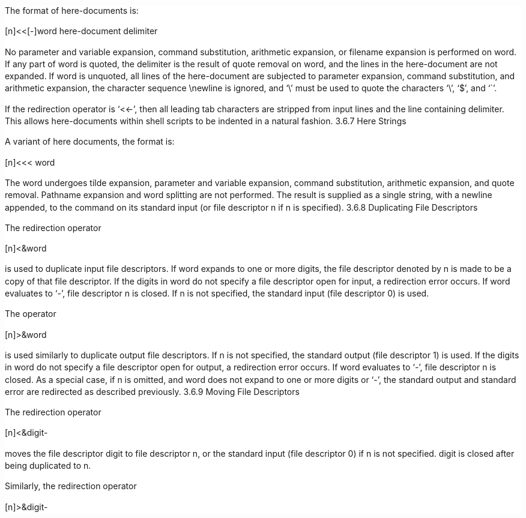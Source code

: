 The format of here-documents is:

[n]<<[-]word
        here-document
delimiter

No parameter and variable expansion, command substitution, arithmetic expansion, or filename expansion is performed on word. If any part of word is quoted, the delimiter is the result of quote removal on word, and the lines in the here-document are not expanded. If word is unquoted, all lines of the here-document are subjected to parameter expansion, command substitution, and arithmetic expansion, the character sequence \newline is ignored, and ‘\’ must be used to quote the characters ‘\’, ‘$’, and ‘`’.

If the redirection operator is ‘<<-’, then all leading tab characters are stripped from input lines and the line containing delimiter. This allows here-documents within shell scripts to be indented in a natural fashion.
3.6.7 Here Strings

A variant of here documents, the format is:

[n]<<< word

The word undergoes tilde expansion, parameter and variable expansion, command substitution, arithmetic expansion, and quote removal. Pathname expansion and word splitting are not performed. The result is supplied as a single string, with a newline appended, to the command on its standard input (or file descriptor n if n is specified).
3.6.8 Duplicating File Descriptors

The redirection operator

[n]<&word

is used to duplicate input file descriptors. If word expands to one or more digits, the file descriptor denoted by n is made to be a copy of that file descriptor. If the digits in word do not specify a file descriptor open for input, a redirection error occurs. If word evaluates to ‘-’, file descriptor n is closed. If n is not specified, the standard input (file descriptor 0) is used.

The operator

[n]>&word

is used similarly to duplicate output file descriptors. If n is not specified, the standard output (file descriptor 1) is used. If the digits in word do not specify a file descriptor open for output, a redirection error occurs. If word evaluates to ‘-’, file descriptor n is closed. As a special case, if n is omitted, and word does not expand to one or more digits or ‘-’, the standard output and standard error are redirected as described previously.
3.6.9 Moving File Descriptors

The redirection operator

[n]<&digit-

moves the file descriptor digit to file descriptor n, or the standard input (file descriptor 0) if n is not specified. digit is closed after being duplicated to n.

Similarly, the redirection operator

[n]>&digit-
